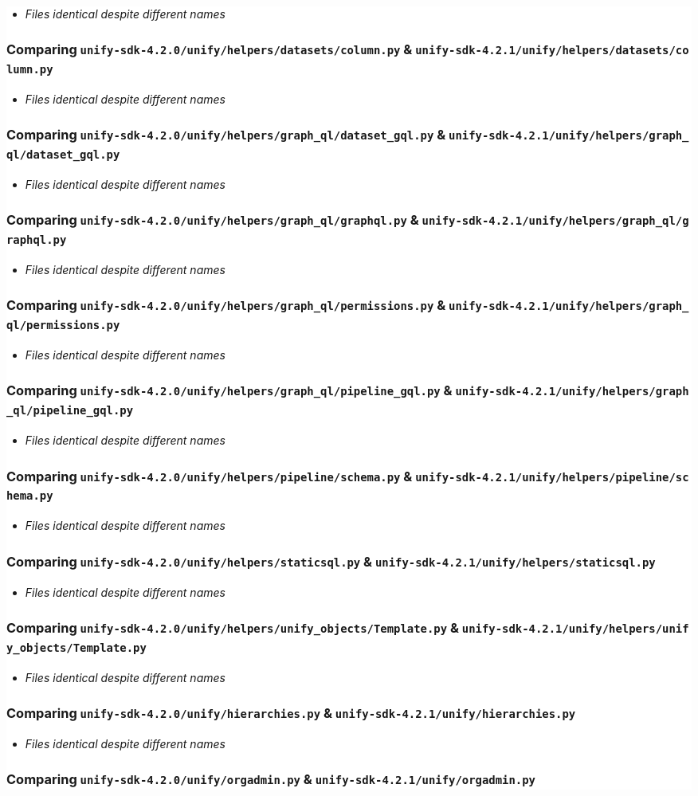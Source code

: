  * *Files identical despite different names*

### Comparing `unify-sdk-4.2.0/unify/helpers/datasets/column.py` & `unify-sdk-4.2.1/unify/helpers/datasets/column.py`

 * *Files identical despite different names*

### Comparing `unify-sdk-4.2.0/unify/helpers/graph_ql/dataset_gql.py` & `unify-sdk-4.2.1/unify/helpers/graph_ql/dataset_gql.py`

 * *Files identical despite different names*

### Comparing `unify-sdk-4.2.0/unify/helpers/graph_ql/graphql.py` & `unify-sdk-4.2.1/unify/helpers/graph_ql/graphql.py`

 * *Files identical despite different names*

### Comparing `unify-sdk-4.2.0/unify/helpers/graph_ql/permissions.py` & `unify-sdk-4.2.1/unify/helpers/graph_ql/permissions.py`

 * *Files identical despite different names*

### Comparing `unify-sdk-4.2.0/unify/helpers/graph_ql/pipeline_gql.py` & `unify-sdk-4.2.1/unify/helpers/graph_ql/pipeline_gql.py`

 * *Files identical despite different names*

### Comparing `unify-sdk-4.2.0/unify/helpers/pipeline/schema.py` & `unify-sdk-4.2.1/unify/helpers/pipeline/schema.py`

 * *Files identical despite different names*

### Comparing `unify-sdk-4.2.0/unify/helpers/staticsql.py` & `unify-sdk-4.2.1/unify/helpers/staticsql.py`

 * *Files identical despite different names*

### Comparing `unify-sdk-4.2.0/unify/helpers/unify_objects/Template.py` & `unify-sdk-4.2.1/unify/helpers/unify_objects/Template.py`

 * *Files identical despite different names*

### Comparing `unify-sdk-4.2.0/unify/hierarchies.py` & `unify-sdk-4.2.1/unify/hierarchies.py`

 * *Files identical despite different names*

### Comparing `unify-sdk-4.2.0/unify/orgadmin.py` & `unify-sdk-4.2.1/unify/orgadmin.py`
